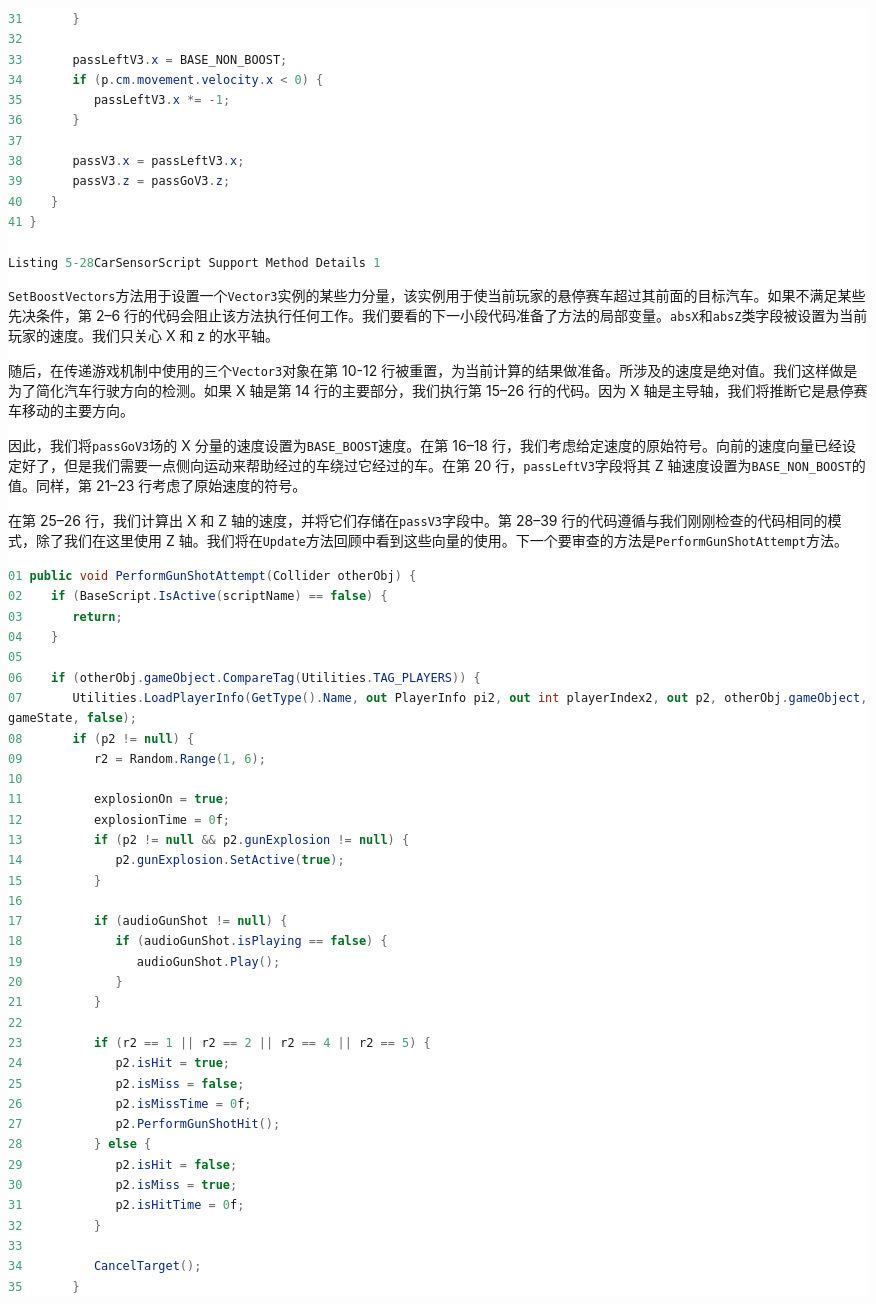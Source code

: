 ```cs
31       }
32
33       passLeftV3.x = BASE_NON_BOOST;
34       if (p.cm.movement.velocity.x < 0) {
35          passLeftV3.x *= -1;
36       }
37
38       passV3.x = passLeftV3.x;
39       passV3.z = passGoV3.z;
40    }
41 }

Listing 5-28CarSensorScript Support Method Details 1

```

`SetBoostVectors`方法用于设置一个`Vector3`实例的某些力分量，该实例用于使当前玩家的悬停赛车超过其前面的目标汽车。如果不满足某些先决条件，第 2–6 行的代码会阻止该方法执行任何工作。我们要看的下一小段代码准备了方法的局部变量。`absX`和`absZ`类字段被设置为当前玩家的速度。我们只关心 X 和 z 的水平轴。

随后，在传递游戏机制中使用的三个`Vector3`对象在第 10-12 行被重置，为当前计算的结果做准备。所涉及的速度是绝对值。我们这样做是为了简化汽车行驶方向的检测。如果 X 轴是第 14 行的主要部分，我们执行第 15–26 行的代码。因为 X 轴是主导轴，我们将推断它是悬停赛车移动的主要方向。

因此，我们将`passGoV3`场的 X 分量的速度设置为`BASE_BOOST`速度。在第 16–18 行，我们考虑给定速度的原始符号。向前的速度向量已经设定好了，但是我们需要一点侧向运动来帮助经过的车绕过它经过的车。在第 20 行，`passLeftV3`字段将其 Z 轴速度设置为`BASE_NON_BOOST`的值。同样，第 21–23 行考虑了原始速度的符号。

在第 25–26 行，我们计算出 X 和 Z 轴的速度，并将它们存储在`passV3`字段中。第 28–39 行的代码遵循与我们刚刚检查的代码相同的模式，除了我们在这里使用 Z 轴。我们将在`Update`方法回顾中看到这些向量的使用。下一个要审查的方法是`PerformGunShotAttempt`方法。

```cs
01 public void PerformGunShotAttempt(Collider otherObj) {
02    if (BaseScript.IsActive(scriptName) == false) {
03       return;
04    }
05
06    if (otherObj.gameObject.CompareTag(Utilities.TAG_PLAYERS)) {
07       Utilities.LoadPlayerInfo(GetType().Name, out PlayerInfo pi2, out int playerIndex2, out p2, otherObj.gameObject, gameState, false);
08       if (p2 != null) {
09          r2 = Random.Range(1, 6);
10
11          explosionOn = true;
12          explosionTime = 0f;
13          if (p2 != null && p2.gunExplosion != null) {
14             p2.gunExplosion.SetActive(true);
15          }
16
17          if (audioGunShot != null) {
18             if (audioGunShot.isPlaying == false) {
19                audioGunShot.Play();
20             }
21          }
22
23          if (r2 == 1 || r2 == 2 || r2 == 4 || r2 == 5) {
24             p2.isHit = true;
25             p2.isMiss = false;
26             p2.isMissTime = 0f;
27             p2.PerformGunShotHit();
28          } else {
29             p2.isHit = false;
30             p2.isMiss = true;
31             p2.isHitTime = 0f;
32          }
33
34          CancelTarget();
35       }
```
